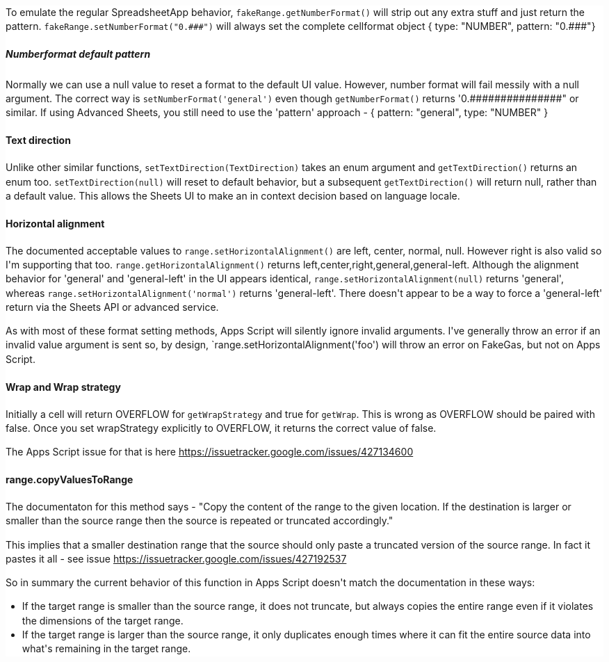 To emulate the regular SpreadsheetApp behavior, `fakeRange.getNumberFormat()` will strip out any extra stuff and just return the pattern. `fakeRange.setNumberFormat("0.###")` will always set the complete cellformat object { type: "NUMBER", pattern: "0.###"}

##### Numberformat default pattern

Normally we can use a null value to reset a format to the default UI value. However, number format will fail messily with a null argument. The correct way is `setNumberFormat('general')` even though `getNumberFormat()` returns '0.###############" or similar. If using Advanced Sheets, you still need to use the 'pattern' approach - { pattern: "general", type: "NUMBER" }

#### Text direction

Unlike other similar functions, `setTextDirection(TextDirection)` takes an enum argument and `getTextDirection()` returns an enum too. `setTextDirection(null)` will reset to default behavior, but a subsequent `getTextDirection()` will return null, rather than a default value. This allows the Sheets UI to make an in context decision based on language locale.

#### Horizontal alignment

The documented acceptable values to `range.setHorizontalAlignment()` are left, center, normal, null. However right is also valid so I'm supporting that too. `range.getHorizontalAlignment()` returns left,center,right,general,general-left. Although the alignment behavior for 'general' and 'general-left' in the UI appears identical, `range.setHorizontalAlignment(null)` returns 'general', whereas `range.setHorizontalAlignment('normal')` returns 'general-left'. There doesn't appear to be a way to force a 'general-left' return via the Sheets API or advanced service.

As with most of these format setting methods, Apps Script will silently ignore invalid arguments. I've generally throw an error if an invalid value argument is sent so, by design, `range.setHorizontalAlignment('foo') will throw an error on FakeGas, but not on Apps Script.

#### Wrap and Wrap strategy

Initially a cell will return OVERFLOW for `getWrapStrategy` and true for `getWrap`. This is wrong as OVERFLOW should be paired with false. Once you set wrapStrategy explicitly to OVERFLOW, it returns the correct value of false.

The Apps Script issue for that is here https://issuetracker.google.com/issues/427134600

#### range.copyValuesToRange

The documentaton for this method says - "Copy the content of the range to the given location. If the destination is larger or smaller than the source range then the source is repeated or truncated accordingly."

This implies that a smaller destination range that the source should only paste a truncated version of the source range. In fact it pastes it all - see issue https://issuetracker.google.com/issues/427192537

So in summary the current behavior of this function in Apps Script doesn't match the documentation in these ways:

- If the target range is smaller than the source range, it does not truncate, but always copies the entire range even if it violates the dimensions of the target range.
- If the target range is larger than the source range, it only duplicates enough times where it can fit the entire source data into what's remaining in the target range.
